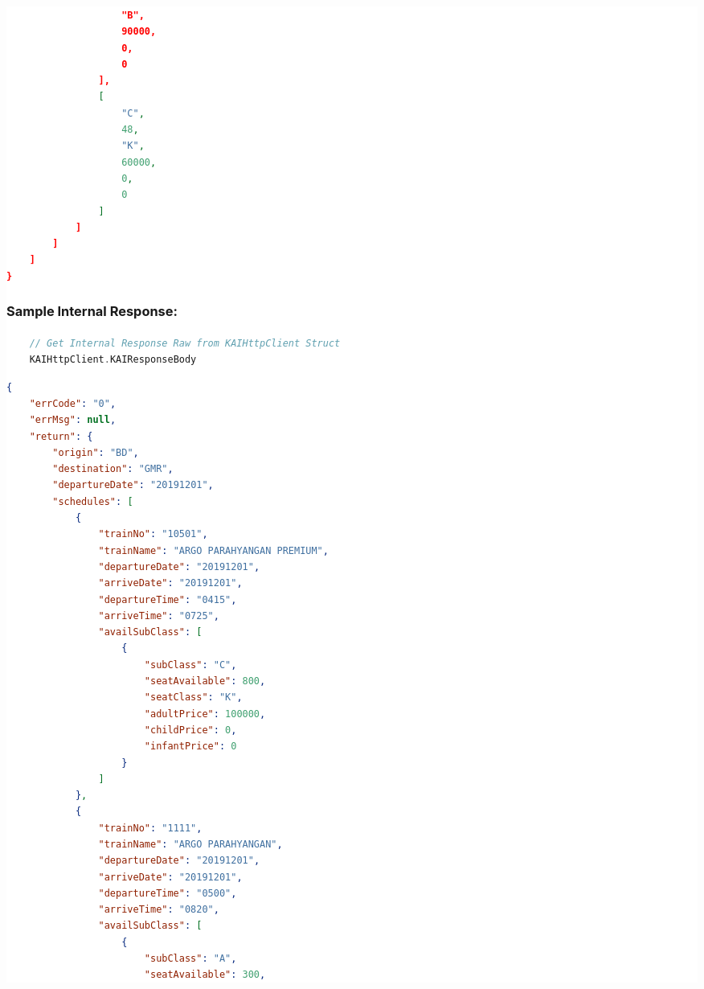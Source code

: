```json
                    "B",
                    90000,
                    0,
                    0
                ],
                [
                    "C",
                    48,
                    "K",
                    60000,
                    0,
                    0
                ]
            ]
        ]
    ]
}
```

### Sample Internal Response:

```go
    // Get Internal Response Raw from KAIHttpClient Struct 
    KAIHttpClient.KAIResponseBody
```

```json
{
    "errCode": "0",
    "errMsg": null,
    "return": {
        "origin": "BD",
        "destination": "GMR",
        "departureDate": "20191201",
        "schedules": [
            {
                "trainNo": "10501",
                "trainName": "ARGO PARAHYANGAN PREMIUM",
                "departureDate": "20191201",
                "arriveDate": "20191201",
                "departureTime": "0415",
                "arriveTime": "0725",
                "availSubClass": [
                    {
                        "subClass": "C",
                        "seatAvailable": 800,
                        "seatClass": "K",
                        "adultPrice": 100000,
                        "childPrice": 0,
                        "infantPrice": 0
                    }
                ]
            },
            {
                "trainNo": "1111",
                "trainName": "ARGO PARAHYANGAN",
                "departureDate": "20191201",
                "arriveDate": "20191201",
                "departureTime": "0500",
                "arriveTime": "0820",
                "availSubClass": [
                    {
                        "subClass": "A",
                        "seatAvailable": 300,
```